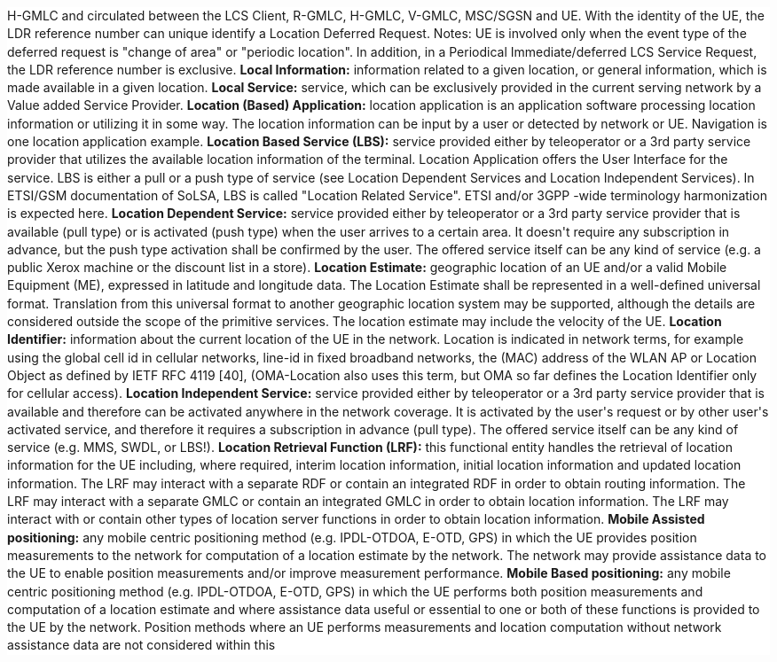 H-GMLC and circulated between the LCS Client, R-GMLC, H-GMLC, V-GMLC, MSC/SGSN
and UE. With the identity of the UE, the LDR reference number can unique
identify a Location Deferred Request. Notes: UE is involved only when the
event type of the deferred request is \"change of area\" or \"periodic
location\". In addition, in a Periodical Immediate/deferred LCS Service
Request, the LDR reference number is exclusive.
**Local Information:** information related to a given location, or general
information, which is made available in a given location.
**Local Service:** service, which can be exclusively provided in the current
serving network by a Value added Service Provider.
**Location (Based) Application:** location application is an application
software processing location information or utilizing it in some way. The
location information can be input by a user or detected by network or UE.
Navigation is one location application example.
**Location Based Service (LBS):** service provided either by teleoperator or a
3rd party service provider that utilizes the available location information of
the terminal. Location Application offers the User Interface for the service.
LBS is either a pull or a push type of service (see Location Dependent
Services and Location Independent Services). In ETSI/GSM documentation of
SoLSA, LBS is called \"Location Related Service\". ETSI and/or 3GPP -wide
terminology harmonization is expected here.
**Location Dependent Service:** service provided either by teleoperator or a
3rd party service provider that is available (pull type) or is activated (push
type) when the user arrives to a certain area. It doesn\'t require any
subscription in advance, but the push type activation shall be confirmed by
the user. The offered service itself can be any kind of service (e.g. a public
Xerox machine or the discount list in a store).
**Location Estimate:** geographic location of an UE and/or a valid Mobile
Equipment (ME), expressed in latitude and longitude data. The Location
Estimate shall be represented in a well-defined universal format. Translation
from this universal format to another geographic location system may be
supported, although the details are considered outside the scope of the
primitive services. The location estimate may include the velocity of the UE.
**Location Identifier:** information about the current location of the UE in
the network. Location is indicated in network terms, for example using the
global cell id in cellular networks, line-id in fixed broadband networks, the
(MAC) address of the WLAN AP or Location Object as defined by IETF RFC 4119
[40], (OMA-Location also uses this term, but OMA so far defines the Location
Identifier only for cellular access).
**Location Independent Service:** service provided either by teleoperator or a
3rd party service provider that is available and therefore can be activated
anywhere in the network coverage. It is activated by the user\'s request or by
other user\'s activated service, and therefore it requires a subscription in
advance (pull type). The offered service itself can be any kind of service
(e.g. MMS, SWDL, or LBS!).
**Location Retrieval Function (LRF):** this functional entity handles the
retrieval of location information for the UE including, where required,
interim location information, initial location information and updated
location information. The LRF may interact with a separate RDF or contain an
integrated RDF in order to obtain routing information. The LRF may interact
with a separate GMLC or contain an integrated GMLC in order to obtain location
information. The LRF may interact with or contain other types of location
server functions in order to obtain location information.
**Mobile Assisted positioning:** any mobile centric positioning method (e.g.
IPDL-OTDOA, E-OTD, GPS) in which the UE provides position measurements to the
network for computation of a location estimate by the network. The network may
provide assistance data to the UE to enable position measurements and/or
improve measurement performance.
**Mobile Based positioning:** any mobile centric positioning method (e.g.
IPDL-OTDOA, E-OTD, GPS) in which the UE performs both position measurements
and computation of a location estimate and where assistance data useful or
essential to one or both of these functions is provided to the UE by the
network. Position methods where an UE performs measurements and location
computation without network assistance data are not considered within this